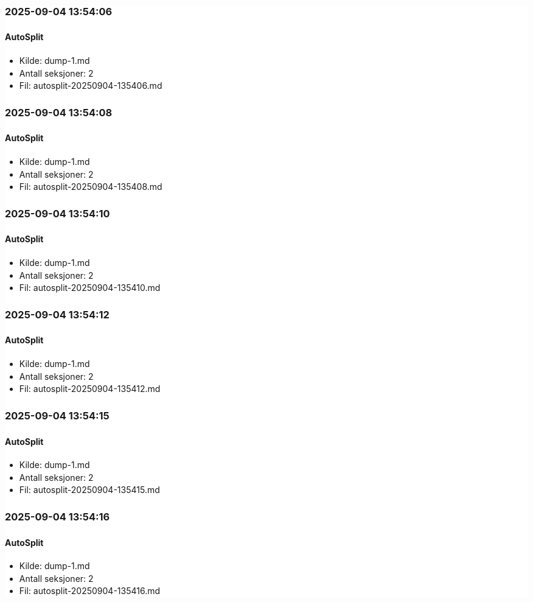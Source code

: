 


### 2025-09-04 13:54:06
#### AutoSplit
- Kilde: dump-1.md
- Antall seksjoner: 2
- Fil: autosplit-20250904-135406.md




### 2025-09-04 13:54:08
#### AutoSplit
- Kilde: dump-1.md
- Antall seksjoner: 2
- Fil: autosplit-20250904-135408.md




### 2025-09-04 13:54:10
#### AutoSplit
- Kilde: dump-1.md
- Antall seksjoner: 2
- Fil: autosplit-20250904-135410.md




### 2025-09-04 13:54:12
#### AutoSplit
- Kilde: dump-1.md
- Antall seksjoner: 2
- Fil: autosplit-20250904-135412.md




### 2025-09-04 13:54:15
#### AutoSplit
- Kilde: dump-1.md
- Antall seksjoner: 2
- Fil: autosplit-20250904-135415.md




### 2025-09-04 13:54:16
#### AutoSplit
- Kilde: dump-1.md
- Antall seksjoner: 2
- Fil: autosplit-20250904-135416.md


